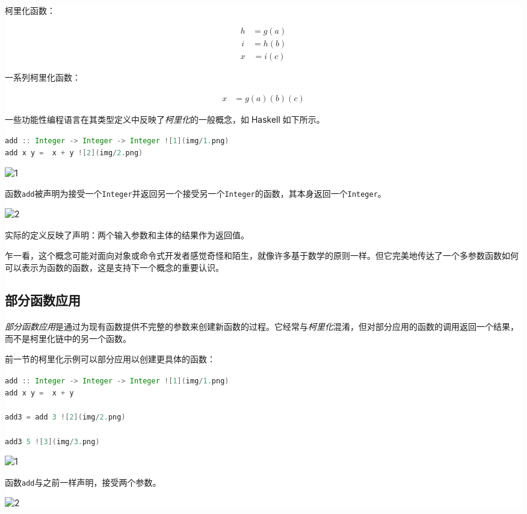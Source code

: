 柯里化函数：

<math alttext="StartLayout 1st Row 1st Column h 2nd Column equals g left-parenthesis a right-parenthesis 2nd Row 1st Column i 2nd Column equals h left-parenthesis b right-parenthesis 3rd Row 1st Column x 2nd Column equals i left-parenthesis c right-parenthesis EndLayout" display="block"><mtable displaystyle="true"><mtr><mtd columnalign="right"><mi>h</mi></mtd> <mtd columnalign="left"><mrow><mo>=</mo> <mi>g</mi> <mo>(</mo> <mi>a</mi> <mo>)</mo></mrow></mtd></mtr> <mtr><mtd columnalign="right"><mi>i</mi></mtd> <mtd columnalign="left"><mrow><mo>=</mo> <mi>h</mi> <mo>(</mo> <mi>b</mi> <mo>)</mo></mrow></mtd></mtr> <mtr><mtd columnalign="right"><mi>x</mi></mtd> <mtd columnalign="left"><mrow><mo>=</mo> <mi>i</mi> <mo>(</mo> <mi>c</mi> <mo>)</mo></mrow></mtd></mtr></mtable></math>

一系列柯里化函数：

<math alttext="StartLayout 1st Row 1st Column x 2nd Column equals g left-parenthesis a right-parenthesis left-parenthesis b right-parenthesis left-parenthesis c right-parenthesis EndLayout" display="block"><mtable displaystyle="true"><mtr><mtd columnalign="right"><mi>x</mi></mtd> <mtd columnalign="left"><mrow><mo>=</mo> <mi>g</mi> <mo>(</mo> <mi>a</mi> <mo>)</mo> <mo>(</mo> <mi>b</mi> <mo>)</mo> <mo>(</mo> <mi>c</mi> <mo>)</mo></mrow></mtd></mtr></mtable></math>

一些功能性编程语言在其类型定义中反映了*柯里化*的一般概念，如 Haskell 如下所示。

```java
add :: Integer -> Integer -> Integer ![1](img/1.png)
add x y =  x + y ![2](img/2.png)
```

![1](img/#co_an_introduction_to__span_class__keep_together__functional_programming__span__CO2-1)

函数`add`被声明为接受一个`Integer`并返回另一个接受另一个`Integer`的函数，其本身返回一个`Integer`。

![2](img/#co_an_introduction_to__span_class__keep_together__functional_programming__span__CO2-2)

实际的定义反映了声明：两个输入参数和主体的结果作为返回值。

乍一看，这个概念可能对面向对象或命令式开发者感觉奇怪和陌生，就像许多基于数学的原则一样。但它完美地传达了一个多参数函数如何可以表示为函数的函数，这是支持下一个概念的重要认识。

## 部分函数应用

*部分函数应用*是通过为现有函数提供不完整的参数来创建新函数的过程。它经常与*柯里化*混淆，但对部分应用的函数的调用返回一个结果，而不是柯里化链中的另一个函数。

前一节的柯里化示例可以部分应用以创建更具体的函数：

```java
add :: Integer -> Integer -> Integer ![1](img/1.png)
add x y =  x + y

add3 = add 3 ![2](img/2.png)

add3 5 ![3](img/3.png)
```

![1](img/#co_an_introduction_to__span_class__keep_together__functional_programming__span__CO3-1)

函数`add`与之前一样声明，接受两个参数。

![2](img/#co_an_introduction_to__span_class__keep_together__functional_programming__span__CO3-2)
